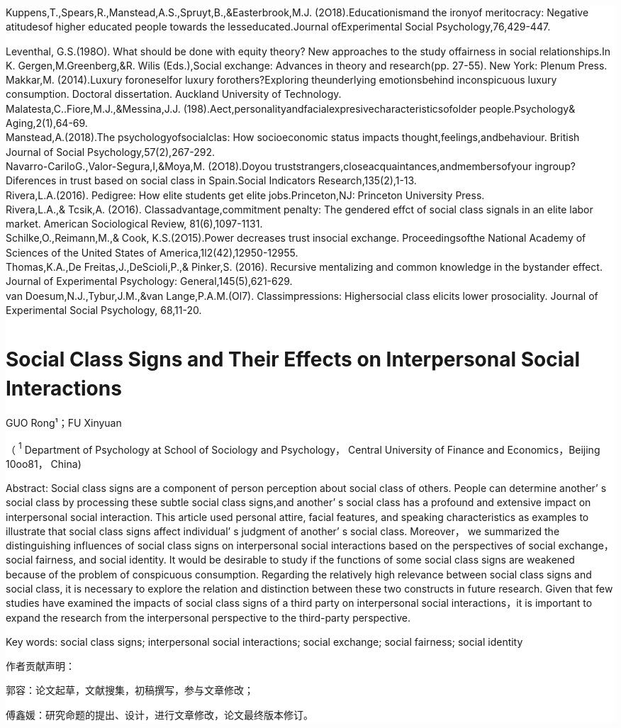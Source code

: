 Kuppens,T.,Spears,R.,Manstead,A.S.,Spruyt,B.,&Easterbrook,M.J. (2O18).Educationismand the ironyof meritocracy: Negative atitudesof higher educated people towards the lesseducated.Journal ofExperimental Social Psychology,76,429-447.

Leventhal, G.S.(198O). What should be done with equity theory? New approaches to the study offairness in social relationships.In K. Gergen,M.Greenberg,&R. Wilis (Eds.),Social exchange: Advances in theory and research(pp. 27-55). New York: Plenum Press.   
Makkar,M. (2014).Luxury foroneselfor luxury forothers?Exploring theunderlying emotionsbehind inconspicuous luxury consumption. Doctoral dissertation. Auckland University of Technology.   
Malatesta,C..Fiore,M.J.,&Messina,J.J. (198).Aect,personalityandfacialexpresivecharacteristicsofolder people.Psychology& Aging,2(1),64-69.   
Manstead,A.(2018).The psychologyofsocialclas: How socioeconomic status impacts thought,feelings,andbehaviour. British Journal of Social Psychology,57(2),267-292.   
Navarro-CariloG.,Valor-Segura,I,&Moya,M. (2O18).Doyou truststrangers,closeacquaintances,andmembersofyour ingroup?Diferences in trust based on social class in Spain.Social Indicators Research,135(2),1-13.   
Rivera,L.A.(2016). Pedigree: How elite students get elite jobs.Princeton,NJ: Princeton University Press.   
Rivera,L.A.,& Tcsik,A. (2O16). Classadvantage,commitment penalty: The gendered effct of social class signals in an elite labor market. American Sociological Review, 81(6),1097-1131.   
Schilke,O.,Reimann,M.,& Cook, K.S.(2O15).Power decreases trust insocial exchange. Proceedingsofthe National Academy of Sciences of the United States of America,1l2(42),12950-12955.   
Thomas,K.A.,De Freitas,J.,DeScioli,P.,& Pinker,S. (2016). Recursive mentalizing and common knowledge in the bystander effect. Journal of Experimental Psychology: General,145(5),621-629.   
van Doesum,N.J.,Tybur,J.M.,&van Lange,P.A.M.(Ol7). Classimpressions: Highersocial class elicits lower prosociality. Journal of Experimental Social Psychology, 68,11-20.

# Social Class Signs and Their Effects on Interpersonal Social Interactions

GUO Rong¹；FU Xinyuan

（ $^ { 1 }$ Department of Psychology at School of Sociology and Psychology， Central University of Finance and Economics，Beijing 10oo81， China)

Abstract: Social class signs are a component of person perception about social class of others. People can determine another’ s social class by processing these subtle social class signs,and another’ s social class has a profound and extensive impact on interpersonal social interaction. This article used personal attire, facial features, and speaking characteristics as examples to illustrate that social class signs affect individual’ s judgment of another’ s social class. Moreover， we summarized the distinguishing influences of social class signs on interpersonal social interactions based on the perspectives of social exchange， social fairness, and social identity. It would be desirable to study if the functions of some social class signs are weakened because of the problem of conspicuous consumption. Regarding the relatively high relevance between social class signs and social class, it is necessary to explore the relation and distinction between these two constructs in future research. Given that few studies have examined the impacts of social class signs of a third party on interpersonal social interactions，it is important to expand the research from the interpersonal perspective to the third-party perspective.

Key words: social class signs; interpersonal social interactions; social exchange; social fairness; social identity

作者贡献声明：

郭容：论文起草，文献搜集，初稿撰写，参与文章修改；

傅鑫媛：研究命题的提出、设计，进行文章修改，论文最终版本修订。